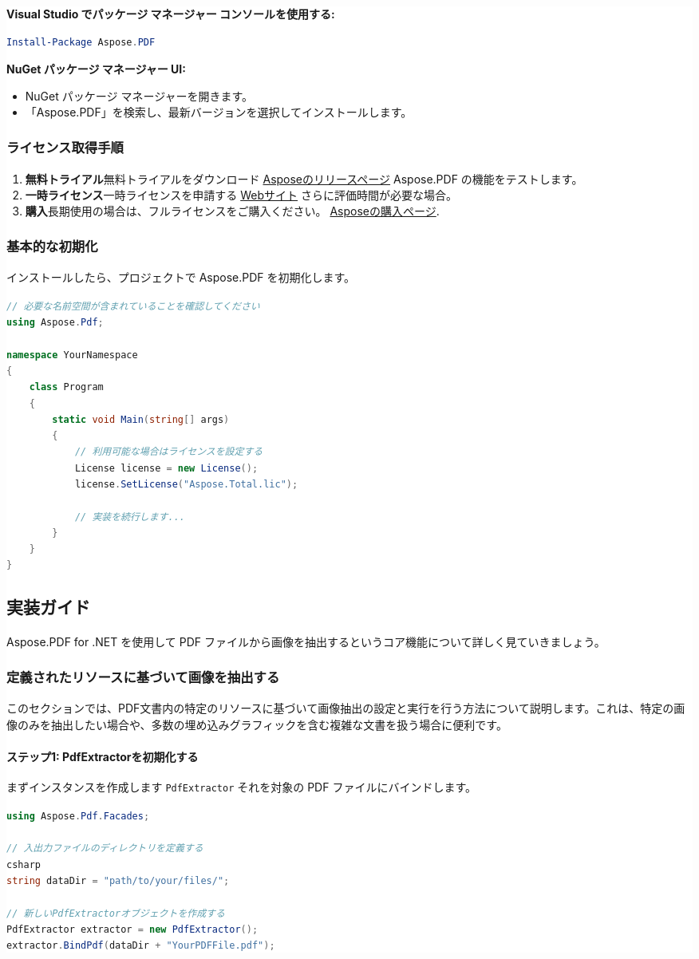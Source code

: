 **Visual Studio でパッケージ マネージャー コンソールを使用する:**
```powershell
Install-Package Aspose.PDF
```

**NuGet パッケージ マネージャー UI:**
- NuGet パッケージ マネージャーを開きます。
- 「Aspose.PDF」を検索し、最新バージョンを選択してインストールします。

### ライセンス取得手順
1. **無料トライアル**無料トライアルをダウンロード [Asposeのリリースページ](https://releases.aspose.com/pdf/net/) Aspose.PDF の機能をテストします。
2. **一時ライセンス**一時ライセンスを申請する [Webサイト](https://purchase.aspose.com/temporary-license/) さらに評価時間が必要な場合。
3. **購入**長期使用の場合は、フルライセンスをご購入ください。 [Asposeの購入ページ](https://purchase。aspose.com/buy).

### 基本的な初期化
インストールしたら、プロジェクトで Aspose.PDF を初期化します。

```csharp
// 必要な名前空間が含まれていることを確認してください
using Aspose.Pdf;

namespace YourNamespace
{
    class Program
    {
        static void Main(string[] args)
        {
            // 利用可能な場合はライセンスを設定する
            License license = new License();
            license.SetLicense("Aspose.Total.lic");
            
            // 実装を続行します...
        }
    }
}
```

## 実装ガイド
Aspose.PDF for .NET を使用して PDF ファイルから画像を抽出するというコア機能について詳しく見ていきましょう。

### 定義されたリソースに基づいて画像を抽出する
このセクションでは、PDF文書内の特定のリソースに基づいて画像抽出の設定と実行を行う方法について説明します。これは、特定の画像のみを抽出したい場合や、多数の埋め込みグラフィックを含む複雑な文書を扱う場合に便利です。

#### ステップ1: PdfExtractorを初期化する
まずインスタンスを作成します `PdfExtractor` それを対象の PDF ファイルにバインドします。

```csharp
using Aspose.Pdf.Facades;

// 入出力ファイルのディレクトリを定義する
csharp
string dataDir = "path/to/your/files/";

// 新しいPdfExtractorオブジェクトを作成する
PdfExtractor extractor = new PdfExtractor();
extractor.BindPdf(dataDir + "YourPDFFile.pdf");
```
